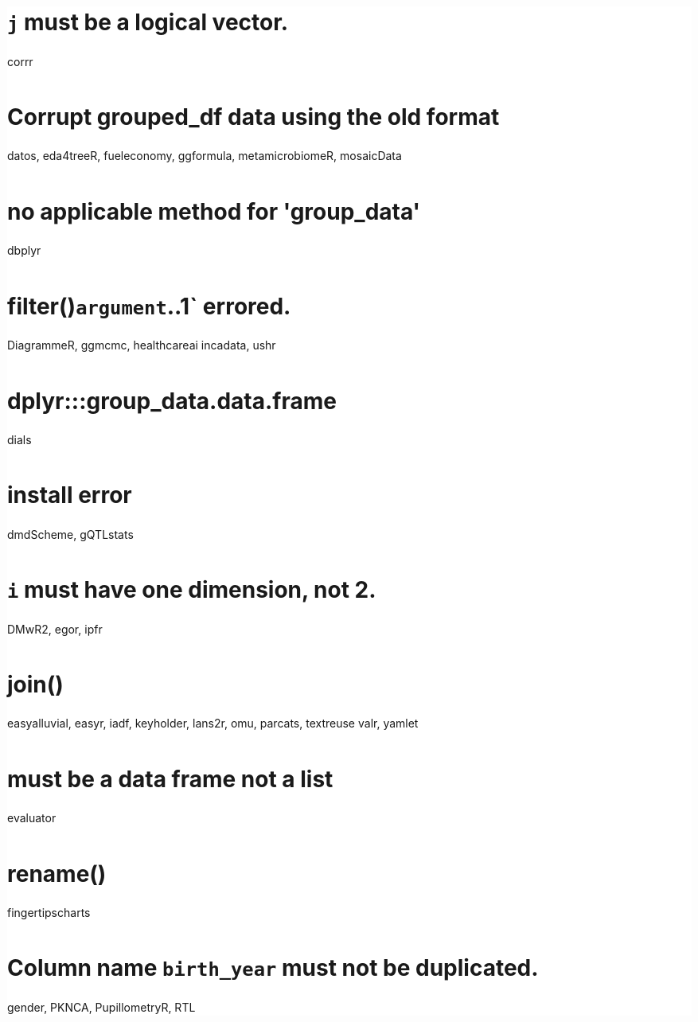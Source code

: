 `j` must be a logical vector.
=============================

corrr


Corrupt grouped_df data using the old format
============================================

datos, eda4treeR, fueleconomy, ggformula, metamicrobiomeR, mosaicData


no applicable method for 'group_data'
=====================================

dbplyr


filter()` argument `..1` errored.
=================================

DiagrammeR, ggmcmc, healthcareai
incadata, ushr

dplyr:::group_data.data.frame
=============================

dials


install error
============

dmdScheme, gQTLstats


`i` must have one dimension, not 2.
===================================

DMwR2, egor, ipfr


join()
======

easyalluvial, easyr, iadf, keyholder, lans2r, omu, parcats, textreuse
valr, yamlet

must be a data frame not a list
===============================

evaluator


rename()
========

fingertipscharts


Column name `birth_year` must not be duplicated.
===============================================

gender, PKNCA, PupillometryR, RTL
